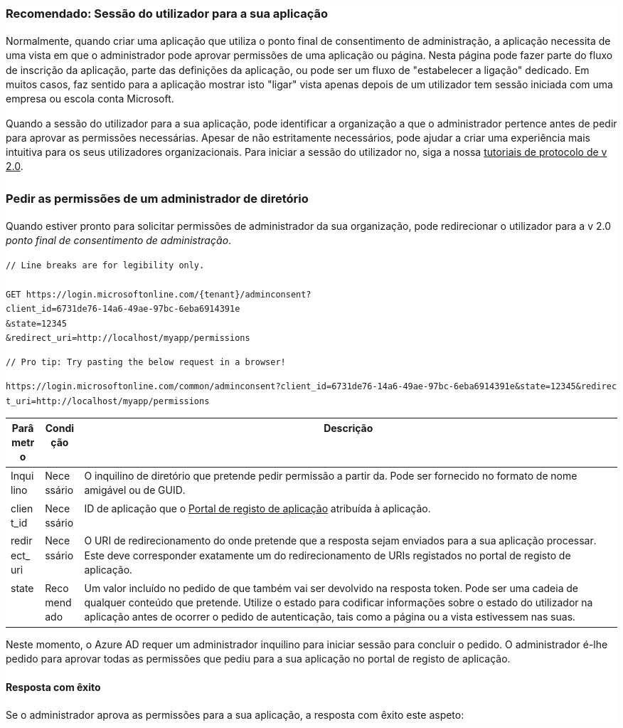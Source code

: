 ### <a name="recommended-sign-the-user-in-to-your-app"></a>Recomendado: Sessão do utilizador para a sua aplicação
Normalmente, quando criar uma aplicação que utiliza o ponto final de consentimento de administração, a aplicação necessita de uma vista em que o administrador pode aprovar permissões de uma aplicação ou página. Nesta página pode fazer parte do fluxo de inscrição da aplicação, parte das definições da aplicação, ou pode ser um fluxo de "estabelecer a ligação" dedicado. Em muitos casos, faz sentido para a aplicação mostrar isto "ligar" vista apenas depois de um utilizador tem sessão iniciada com uma empresa ou escola conta Microsoft.

Quando a sessão do utilizador para a sua aplicação, pode identificar a organização a que o administrador pertence antes de pedir para aprovar as permissões necessárias. Apesar de não estritamente necessários, pode ajudar a criar uma experiência mais intuitiva para os seus utilizadores organizacionais. Para iniciar a sessão do utilizador no, siga a nossa [tutoriais de protocolo de v 2.0](active-directory-v2-protocols.md).

### <a name="request-the-permissions-from-a-directory-admin"></a>Pedir as permissões de um administrador de diretório
Quando estiver pronto para solicitar permissões de administrador da sua organização, pode redirecionar o utilizador para a v 2.0 *ponto final de consentimento de administração*.

```
// Line breaks are for legibility only.

GET https://login.microsoftonline.com/{tenant}/adminconsent?
client_id=6731de76-14a6-49ae-97bc-6eba6914391e
&state=12345
&redirect_uri=http://localhost/myapp/permissions
```

```
// Pro tip: Try pasting the below request in a browser!
```

```
https://login.microsoftonline.com/common/adminconsent?client_id=6731de76-14a6-49ae-97bc-6eba6914391e&state=12345&redirect_uri=http://localhost/myapp/permissions
```

| Parâmetro | Condição | Descrição |
| --- | --- | --- |
| Inquilino |Necessário |O inquilino de diretório que pretende pedir permissão a partir da. Pode ser fornecido no formato de nome amigável ou de GUID. |
| client_id |Necessário |ID de aplicação que o [Portal de registo de aplicação](https://apps.dev.microsoft.com/?referrer=https://azure.microsoft.com/documentation/articles&deeplink=/appList) atribuída à aplicação. |
| redirect_uri |Necessário |O URI de redirecionamento do onde pretende que a resposta sejam enviados para a sua aplicação processar. Este deve corresponder exatamente um do redirecionamento de URIs registados no portal de registo de aplicação. |
| state |Recomendado |Um valor incluído no pedido de que também vai ser devolvido na resposta token. Pode ser uma cadeia de qualquer conteúdo que pretende. Utilize o estado para codificar informações sobre o estado do utilizador na aplicação antes de ocorrer o pedido de autenticação, tais como a página ou a vista estivessem nas suas. |

Neste momento, o Azure AD requer um administrador inquilino para iniciar sessão para concluir o pedido. O administrador é-lhe pedido para aprovar todas as permissões que pediu para a sua aplicação no portal de registo de aplicação.

#### <a name="successful-response"></a>Resposta com êxito
Se o administrador aprova as permissões para a sua aplicação, a resposta com êxito este aspeto:
